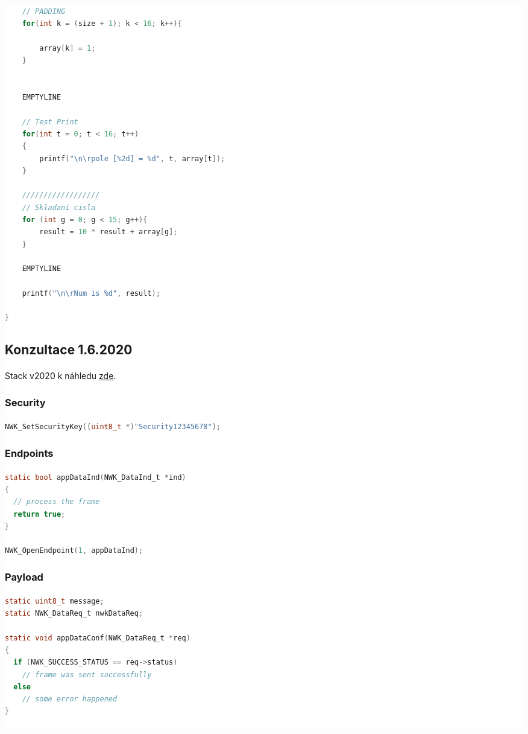 ```c
    // PADDING
    for(int k = (size + 1); k < 16; k++){

        array[k] = 1;
    }


    EMPTYLINE

    // Test Print
    for(int t = 0; t < 16; t++)
    {
        printf("\n\rpole [%2d] = %d", t, array[t]);
    }
    
    //////////////////
    // Skladani cisla
    for (int g = 0; g < 15; g++){
        result = 10 * result + array[g];
    }

    EMPTYLINE

    printf("\n\rNum is %d", result);

}

```


## Konzultace 1.6.2020

Stack v2020 k náhledu <a href="https://github.com/StingrayCZ/End-to-End-Encryption-Protocol-for-IEEE-802.15.4-Stage-II-/blob/master/Protocol%20Stack%20v2020.zip">zde</a>.

### Security
```c
NWK_SetSecurityKey((uint8_t *)"Security12345678");
```
### Endpoints
```c
static bool appDataInd(NWK_DataInd_t *ind) 
{ 
  // process the frame 
  return true; 
} 
 
NWK_OpenEndpoint(1, appDataInd);  
```

### Payload
```c
static uint8_t message; 
static NWK_DataReq_t nwkDataReq; 
 
static void appDataConf(NWK_DataReq_t *req) 
{ 
  if (NWK_SUCCESS_STATUS == req->status) 
    // frame was sent successfully 
  else 
    // some error happened 
} 
 
```